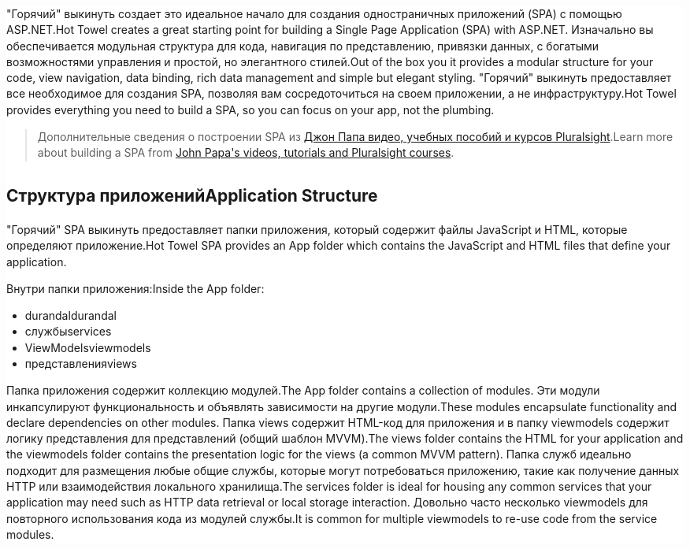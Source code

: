 <span data-ttu-id="464c3-112">"Горячий" выкинуть создает это идеальное начало для создания одностраничных приложений (SPA) с помощью ASP.NET.</span><span class="sxs-lookup"><span data-stu-id="464c3-112">Hot Towel creates a great starting point for building a Single Page Application (SPA) with ASP.NET.</span></span> <span data-ttu-id="464c3-113">Изначально вы обеспечивается модульная структура для кода, навигация по представлению, привязки данных, с богатыми возможностями управления и простой, но элегантного стилей.</span><span class="sxs-lookup"><span data-stu-id="464c3-113">Out of the box you it provides a modular structure for your code, view navigation, data binding, rich data management and simple but elegant styling.</span></span> <span data-ttu-id="464c3-114">"Горячий" выкинуть предоставляет все необходимое для создания SPA, позволяя вам сосредоточиться на своем приложении, а не инфраструктуру.</span><span class="sxs-lookup"><span data-stu-id="464c3-114">Hot Towel provides everything you need to build a SPA, so you can focus on your app, not the plumbing.</span></span>

> <span data-ttu-id="464c3-115">Дополнительные сведения о построении SPA из [Джон Папа видео, учебных пособий и курсов Pluralsight](http://johnpapa.net/spa?vsix).</span><span class="sxs-lookup"><span data-stu-id="464c3-115">Learn more about building a SPA from [John Papa's videos, tutorials and Pluralsight courses](http://johnpapa.net/spa?vsix).</span></span>


## <a name="application-structure"></a><span data-ttu-id="464c3-116">Структура приложений</span><span class="sxs-lookup"><span data-stu-id="464c3-116">Application Structure</span></span>

<span data-ttu-id="464c3-117">"Горячий" SPA выкинуть предоставляет папки приложения, который содержит файлы JavaScript и HTML, которые определяют приложение.</span><span class="sxs-lookup"><span data-stu-id="464c3-117">Hot Towel SPA provides an App folder which contains the JavaScript and HTML files that define your application.</span></span>

<span data-ttu-id="464c3-118">Внутри папки приложения:</span><span class="sxs-lookup"><span data-stu-id="464c3-118">Inside the App folder:</span></span>

- <span data-ttu-id="464c3-119">durandal</span><span class="sxs-lookup"><span data-stu-id="464c3-119">durandal</span></span>
- <span data-ttu-id="464c3-120">службы</span><span class="sxs-lookup"><span data-stu-id="464c3-120">services</span></span>
- <span data-ttu-id="464c3-121">ViewModels</span><span class="sxs-lookup"><span data-stu-id="464c3-121">viewmodels</span></span>
- <span data-ttu-id="464c3-122">представления</span><span class="sxs-lookup"><span data-stu-id="464c3-122">views</span></span>

<span data-ttu-id="464c3-123">Папка приложения содержит коллекцию модулей.</span><span class="sxs-lookup"><span data-stu-id="464c3-123">The App folder contains a collection of modules.</span></span> <span data-ttu-id="464c3-124">Эти модули инкапсулируют функциональность и объявлять зависимости на другие модули.</span><span class="sxs-lookup"><span data-stu-id="464c3-124">These modules encapsulate functionality and declare dependencies on other modules.</span></span> <span data-ttu-id="464c3-125">Папка views содержит HTML-код для приложения и в папку viewmodels содержит логику представления для представлений (общий шаблон MVVM).</span><span class="sxs-lookup"><span data-stu-id="464c3-125">The views folder contains the HTML for your application and the viewmodels folder contains the presentation logic for the views (a common MVVM pattern).</span></span> <span data-ttu-id="464c3-126">Папка служб идеально подходит для размещения любые общие службы, которые могут потребоваться приложению, такие как получение данных HTTP или взаимодействия локального хранилища.</span><span class="sxs-lookup"><span data-stu-id="464c3-126">The services folder is ideal for housing any common services that your application may need such as HTTP data retrieval or local storage interaction.</span></span> <span data-ttu-id="464c3-127">Довольно часто несколько viewmodels для повторного использования кода из модулей службы.</span><span class="sxs-lookup"><span data-stu-id="464c3-127">It is common for multiple viewmodels to re-use code from the service modules.</span></span>

